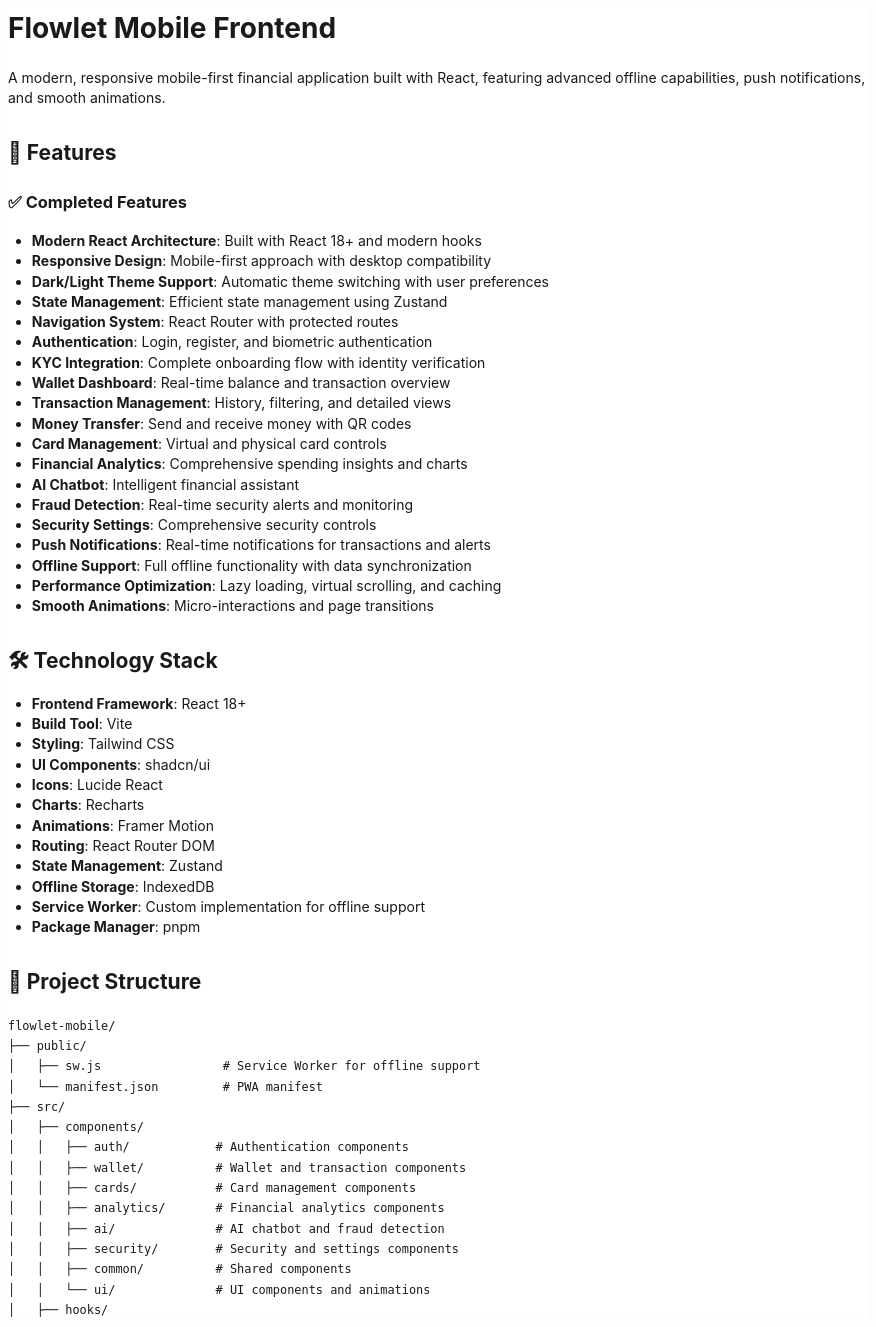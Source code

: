 # Flowlet Mobile Frontend

A modern, responsive mobile-first financial application built with React, featuring advanced offline capabilities, push notifications, and smooth animations.

## 🚀 Features

### ✅ Completed Features

- **Modern React Architecture**: Built with React 18+ and modern hooks
- **Responsive Design**: Mobile-first approach with desktop compatibility
- **Dark/Light Theme Support**: Automatic theme switching with user preferences
- **State Management**: Efficient state management using Zustand
- **Navigation System**: React Router with protected routes
- **Authentication**: Login, register, and biometric authentication
- **KYC Integration**: Complete onboarding flow with identity verification
- **Wallet Dashboard**: Real-time balance and transaction overview
- **Transaction Management**: History, filtering, and detailed views
- **Money Transfer**: Send and receive money with QR codes
- **Card Management**: Virtual and physical card controls
- **Financial Analytics**: Comprehensive spending insights and charts
- **AI Chatbot**: Intelligent financial assistant
- **Fraud Detection**: Real-time security alerts and monitoring
- **Security Settings**: Comprehensive security controls
- **Push Notifications**: Real-time notifications for transactions and alerts
- **Offline Support**: Full offline functionality with data synchronization
- **Performance Optimization**: Lazy loading, virtual scrolling, and caching
- **Smooth Animations**: Micro-interactions and page transitions

## 🛠 Technology Stack

- **Frontend Framework**: React 18+
- **Build Tool**: Vite
- **Styling**: Tailwind CSS
- **UI Components**: shadcn/ui
- **Icons**: Lucide React
- **Charts**: Recharts
- **Animations**: Framer Motion
- **Routing**: React Router DOM
- **State Management**: Zustand
- **Offline Storage**: IndexedDB
- **Service Worker**: Custom implementation for offline support
- **Package Manager**: pnpm

## 📁 Project Structure

```
flowlet-mobile/
├── public/
│   ├── sw.js                 # Service Worker for offline support
│   └── manifest.json         # PWA manifest
├── src/
│   ├── components/
│   │   ├── auth/            # Authentication components
│   │   ├── wallet/          # Wallet and transaction components
│   │   ├── cards/           # Card management components
│   │   ├── analytics/       # Financial analytics components
│   │   ├── ai/              # AI chatbot and fraud detection
│   │   ├── security/        # Security and settings components
│   │   ├── common/          # Shared components
│   │   └── ui/              # UI components and animations
│   ├── hooks/
```